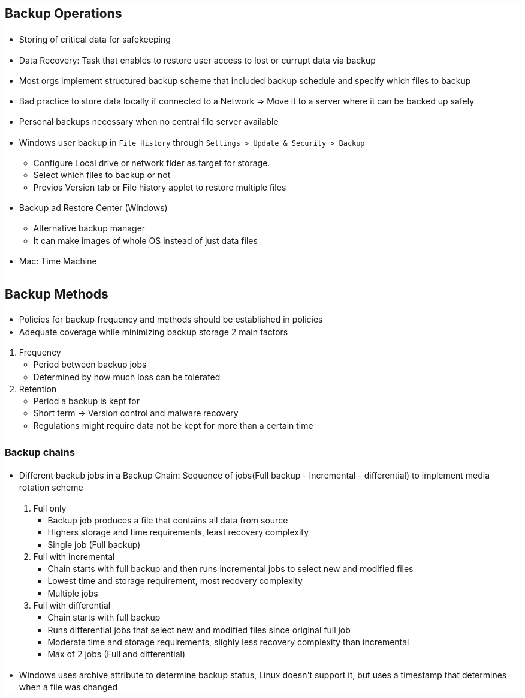 ## Backup Operations
- Storing of critical data for safekeeping
- Data Recovery: Task that enables to restore user access to lost or currupt data via backup

- Most orgs implement structured backup scheme that included backup schedule and specify which files to backup
- Bad practice to store data locally if connected to a Network => Move it to a server where it can be backed up safely
- Personal backups necessary when no central file server available
- Windows user backup in `File History` through `Settings > Update & Security > Backup` 
    - Configure Local drive or network flder as target for storage.
    - Select which files to backup or not
    - Previos Version tab or File history applet to restore multiple files
- Backup ad Restore Center (Windows)
    - Alternative backup manager
    - It can make images of whole OS instead of just data files

- Mac: Time Machine

## Backup Methods
- Policies for backup frequency and methods should be established in policies
- Adequate coverage while minimizing backup storage
2 main factors
1. Frequency
    - Period between backup jobs
    - Determined by how much loss can be tolerated
2. Retention
    - Period a backup is kept for
    - Short term -> Version control and malware recovery
    - Regulations might require data not be kept for more than a certain time

### Backup chains
- Different backub jobs in a Backup Chain: Sequence of jobs(Full backup - Incremental - differential) to implement media rotation scheme
    1. Full only
        - Backup job produces a file that contains all data from source
        - Highers storage and time requirements, least recovery complexity
        - Single job (Full backup)
    2. Full with incremental
        - Chain starts with full backup and then runs incremental jobs to select new and modified files
        - Lowest time and storage requirement, most recovery complexity
        - Multiple jobs
    3. Full with differential
        - Chain starts with full backup
        - Runs differential jobs that select new and modified files since original full job
        - Moderate time and storage requirements, slighly less recovery complexity than incremental
        - Max of 2 jobs (Full and differential)

- Windows uses archive attribute to determine backup status, Linux doesn't support it, but uses a timestamp that determines when a file was changed
